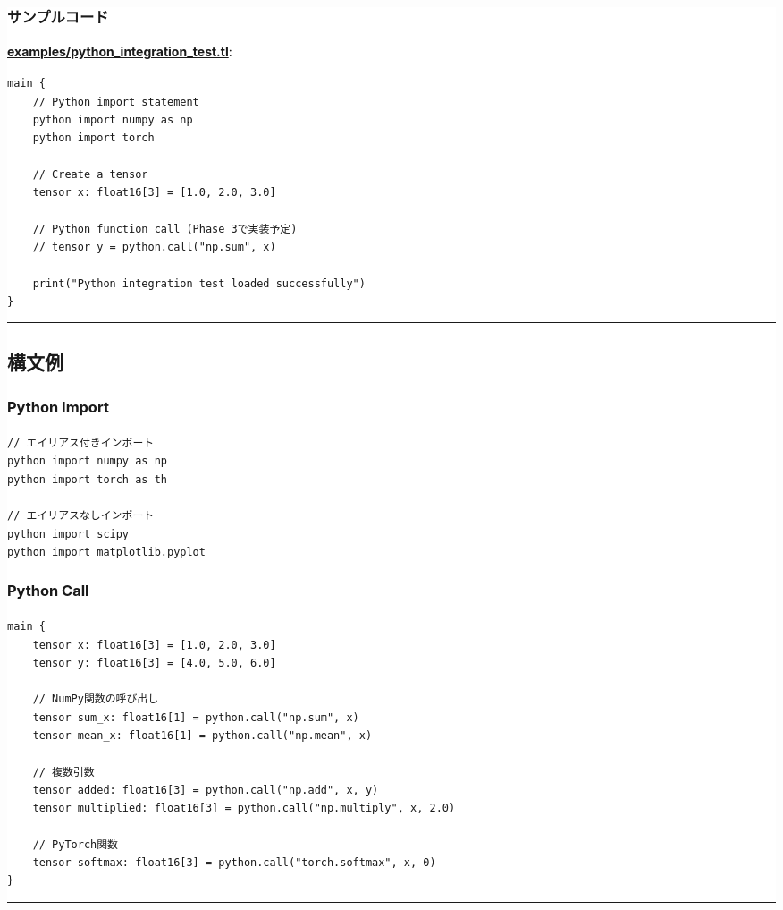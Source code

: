 ### サンプルコード

**[examples/python_integration_test.tl](../examples/python_integration_test.tl)**:

```tensorlogic
main {
    // Python import statement
    python import numpy as np
    python import torch

    // Create a tensor
    tensor x: float16[3] = [1.0, 2.0, 3.0]

    // Python function call (Phase 3で実装予定)
    // tensor y = python.call("np.sum", x)

    print("Python integration test loaded successfully")
}
```

---

## 構文例

### Python Import

```tensorlogic
// エイリアス付きインポート
python import numpy as np
python import torch as th

// エイリアスなしインポート
python import scipy
python import matplotlib.pyplot
```

### Python Call

```tensorlogic
main {
    tensor x: float16[3] = [1.0, 2.0, 3.0]
    tensor y: float16[3] = [4.0, 5.0, 6.0]

    // NumPy関数の呼び出し
    tensor sum_x: float16[1] = python.call("np.sum", x)
    tensor mean_x: float16[1] = python.call("np.mean", x)

    // 複数引数
    tensor added: float16[3] = python.call("np.add", x, y)
    tensor multiplied: float16[3] = python.call("np.multiply", x, 2.0)

    // PyTorch関数
    tensor softmax: float16[3] = python.call("torch.softmax", x, 0)
}
```

---